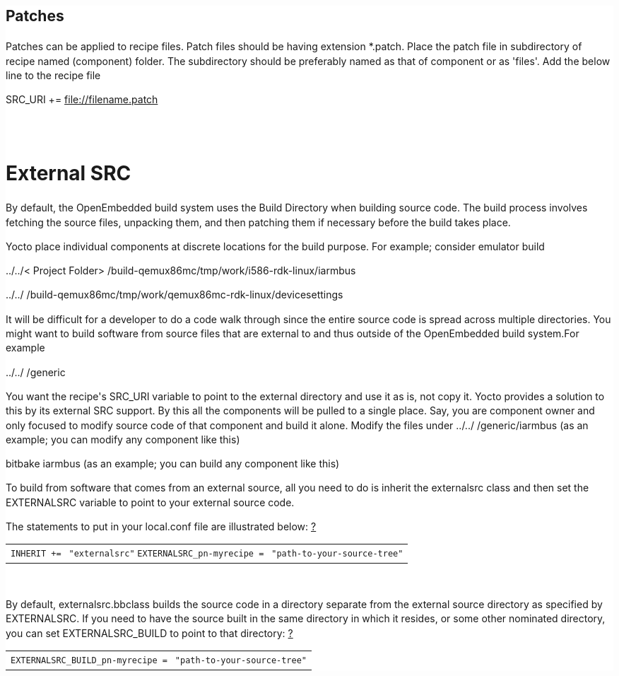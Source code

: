 ## Patches

Patches can be applied to recipe files. Patch files should be having extension *.patch. Place the patch file in subdirectory of recipe named (component) folder. The subdirectory should be preferably named as that of component or as 'files'. Add the below line to the recipe file

SRC_URI += [file://filename.patch](file:///)

<br>

# External SRC

By default, the OpenEmbedded build system uses the Build Directory when building source code. The build process involves fetching the source files, unpacking them, and then patching them if necessary before the build takes place.

Yocto place individual components at discrete locations for the build purpose. For example; consider emulator build

../../< Project Folder> /build-qemux86mc/tmp/work/i586-rdk-linux/iarmbus

../../<Project Folder> /build-qemux86mc/tmp/work/qemux86mc-rdk-linux/devicesettings

It will be difficult for a developer to do a code walk through since the entire source code is spread across multiple directories. You might want to build software from source files that are external to and thus outside of the OpenEmbedded build system.For example

../../<Project Folder> /generic

You want the recipe's SRC_URI variable to point to the external directory and use it as is, not copy it. Yocto provides a solution to this by its external SRC support. By this all the components will be pulled to a single place. Say, you are component owner and only focused to modify source code of that component and build it alone. Modify the files under ../../<Project Folder> /generic/iarmbus (as an example; you can modify any component like this)

bitbake iarmbus (as an example; you can build any component like this)

To build from software that comes from an external source, all you need to do is inherit the externalsrc class and then set the EXTERNALSRC variable to point to your external source code.

The statements to put in your local.conf file are illustrated below:
[?](#)

|  |
| :---: |
| `INHERIT += ` `"externalsrc"` `EXTERNALSRC_pn-myrecipe = ` `"path-to-your-source-tree"` |

<br>

By default, externalsrc.bbclass builds the source code in a directory separate from the external source directory as specified by EXTERNALSRC. If you need to have the source built in the same directory in which it resides, or some other nominated directory, you can set EXTERNALSRC_BUILD to point to that directory:
[?](#)

|  |
| :---: |
| `EXTERNALSRC_BUILD_pn-myrecipe = ` `"path-to-your-source-tree"` |
